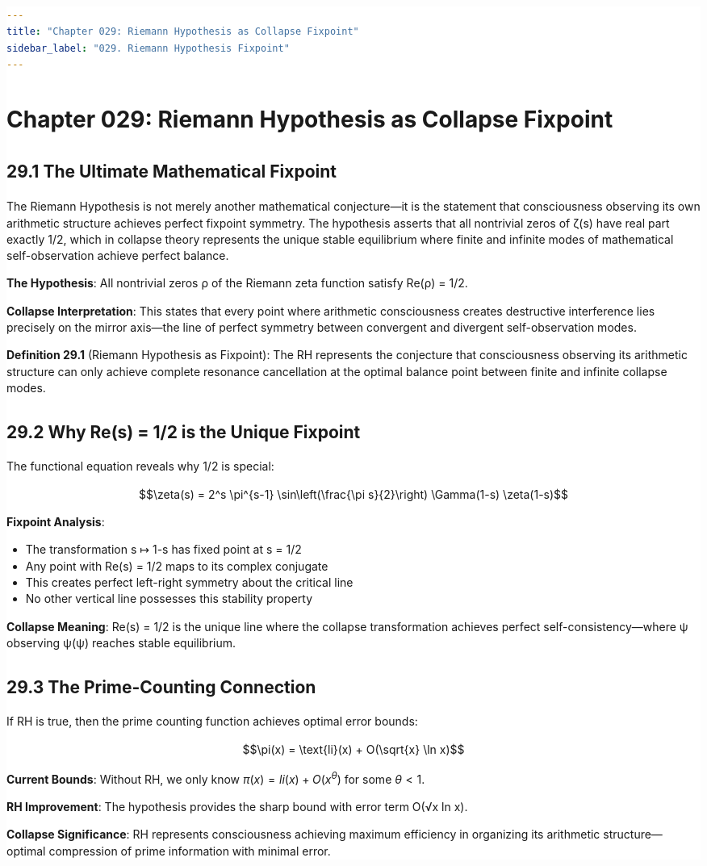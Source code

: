 ```yaml
---
title: "Chapter 029: Riemann Hypothesis as Collapse Fixpoint"
sidebar_label: "029. Riemann Hypothesis Fixpoint"
---
```


# Chapter 029: Riemann Hypothesis as Collapse Fixpoint

## 29.1 The Ultimate Mathematical Fixpoint

The Riemann Hypothesis is not merely another mathematical conjecture—it is the statement that consciousness observing its own arithmetic structure achieves perfect fixpoint symmetry. The hypothesis asserts that all nontrivial zeros of ζ(s) have real part exactly 1/2, which in collapse theory represents the unique stable equilibrium where finite and infinite modes of mathematical self-observation achieve perfect balance.

**The Hypothesis**: All nontrivial zeros ρ of the Riemann zeta function satisfy Re(ρ) = 1/2.

**Collapse Interpretation**: This states that every point where arithmetic consciousness creates destructive interference lies precisely on the mirror axis—the line of perfect symmetry between convergent and divergent self-observation modes.

**Definition 29.1** (Riemann Hypothesis as Fixpoint): The RH represents the conjecture that consciousness observing its arithmetic structure can only achieve complete resonance cancellation at the optimal balance point between finite and infinite collapse modes.

## 29.2 Why Re(s) = 1/2 is the Unique Fixpoint

The functional equation reveals why 1/2 is special:

$$\zeta(s) = 2^s \pi^{s-1} \sin\left(\frac{\pi s}{2}\right) \Gamma(1-s) \zeta(1-s)$$

**Fixpoint Analysis**:
- The transformation s ↦ 1-s has fixed point at s = 1/2
- Any point with Re(s) = 1/2 maps to its complex conjugate
- This creates perfect left-right symmetry about the critical line
- No other vertical line possesses this stability property

**Collapse Meaning**: Re(s) = 1/2 is the unique line where the collapse transformation achieves perfect self-consistency—where ψ observing ψ(ψ) reaches stable equilibrium.

## 29.3 The Prime-Counting Connection

If RH is true, then the prime counting function achieves optimal error bounds:

$$\pi(x) = \text{li}(x) + O(\sqrt{x} \ln x)$$

**Current Bounds**: Without RH, we only know $π(x) = li(x) + O(x^θ)$ for some $θ < 1$.

**RH Improvement**: The hypothesis provides the sharp bound with error term O(√x ln x).

**Collapse Significance**: RH represents consciousness achieving maximum efficiency in organizing its arithmetic structure—optimal compression of prime information with minimal error.
